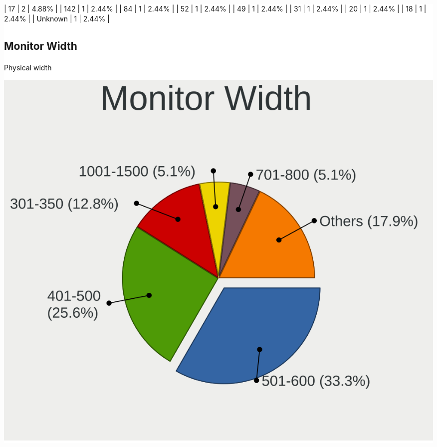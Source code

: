 | 17      | 2        | 4.88%   |
| 142     | 1        | 2.44%   |
| 84      | 1        | 2.44%   |
| 52      | 1        | 2.44%   |
| 49      | 1        | 2.44%   |
| 31      | 1        | 2.44%   |
| 20      | 1        | 2.44%   |
| 18      | 1        | 2.44%   |
| Unknown | 1        | 2.44%   |

Monitor Width
-------------

Physical width

![Monitor Width](./images/pie_chart/mon_width.svg)
